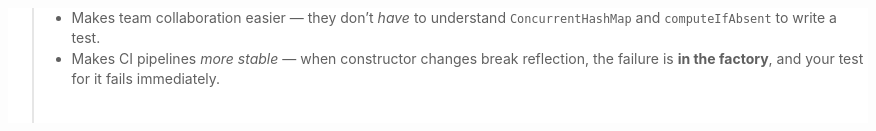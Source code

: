 >* Makes team collaboration easier — they don’t *have* to understand `ConcurrentHashMap` and `computeIfAbsent` to write a test.
>* Makes CI pipelines *more stable* — when constructor changes break reflection, the failure is **in the factory**, and your test for it fails immediately.
></div><br/>